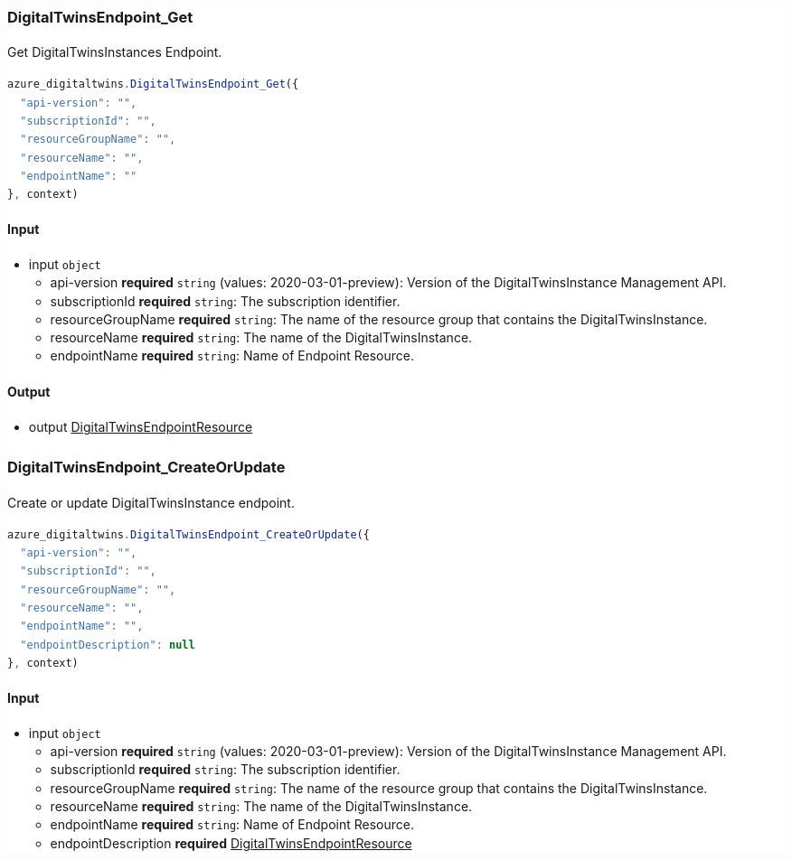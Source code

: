 ### DigitalTwinsEndpoint_Get
Get DigitalTwinsInstances Endpoint.


```js
azure_digitaltwins.DigitalTwinsEndpoint_Get({
  "api-version": "",
  "subscriptionId": "",
  "resourceGroupName": "",
  "resourceName": "",
  "endpointName": ""
}, context)
```

#### Input
* input `object`
  * api-version **required** `string` (values: 2020-03-01-preview): Version of the DigitalTwinsInstance Management API.
  * subscriptionId **required** `string`: The subscription identifier.
  * resourceGroupName **required** `string`: The name of the resource group that contains the DigitalTwinsInstance.
  * resourceName **required** `string`: The name of the DigitalTwinsInstance.
  * endpointName **required** `string`: Name of Endpoint Resource.

#### Output
* output [DigitalTwinsEndpointResource](#digitaltwinsendpointresource)

### DigitalTwinsEndpoint_CreateOrUpdate
Create or update DigitalTwinsInstance endpoint.


```js
azure_digitaltwins.DigitalTwinsEndpoint_CreateOrUpdate({
  "api-version": "",
  "subscriptionId": "",
  "resourceGroupName": "",
  "resourceName": "",
  "endpointName": "",
  "endpointDescription": null
}, context)
```

#### Input
* input `object`
  * api-version **required** `string` (values: 2020-03-01-preview): Version of the DigitalTwinsInstance Management API.
  * subscriptionId **required** `string`: The subscription identifier.
  * resourceGroupName **required** `string`: The name of the resource group that contains the DigitalTwinsInstance.
  * resourceName **required** `string`: The name of the DigitalTwinsInstance.
  * endpointName **required** `string`: Name of Endpoint Resource.
  * endpointDescription **required** [DigitalTwinsEndpointResource](#digitaltwinsendpointresource)
